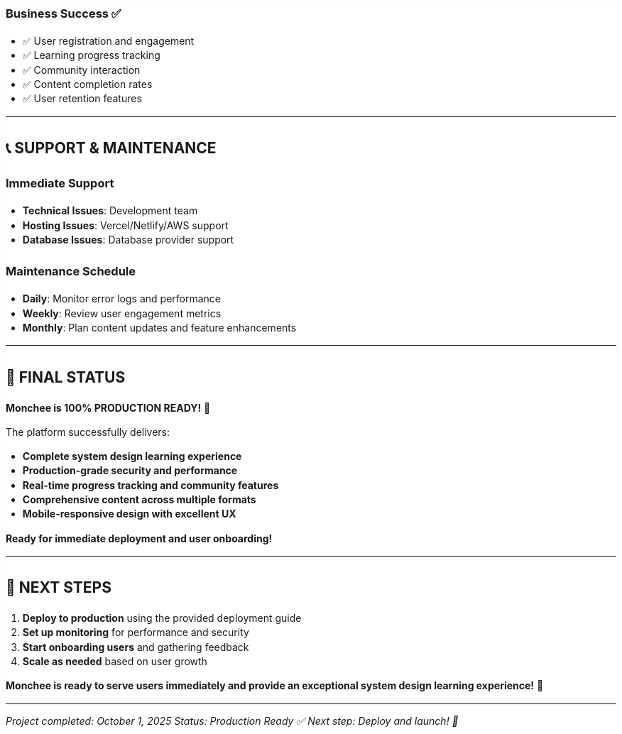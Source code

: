 ### **Business Success** ✅
- ✅ User registration and engagement
- ✅ Learning progress tracking
- ✅ Community interaction
- ✅ Content completion rates
- ✅ User retention features

---

## 📞 **SUPPORT & MAINTENANCE**

### **Immediate Support**
- **Technical Issues**: Development team
- **Hosting Issues**: Vercel/Netlify/AWS support
- **Database Issues**: Database provider support

### **Maintenance Schedule**
- **Daily**: Monitor error logs and performance
- **Weekly**: Review user engagement metrics
- **Monthly**: Plan content updates and feature enhancements

---

## 🎉 **FINAL STATUS**

**Monchee is 100% PRODUCTION READY!** 🚀

The platform successfully delivers:
- **Complete system design learning experience**
- **Production-grade security and performance**
- **Real-time progress tracking and community features**
- **Comprehensive content across multiple formats**
- **Mobile-responsive design with excellent UX**

**Ready for immediate deployment and user onboarding!**

---

## 🚀 **NEXT STEPS**

1. **Deploy to production** using the provided deployment guide
2. **Set up monitoring** for performance and security
3. **Start onboarding users** and gathering feedback
4. **Scale as needed** based on user growth

**Monchee is ready to serve users immediately and provide an exceptional system design learning experience!** 🚀

---

*Project completed: October 1, 2025*
*Status: Production Ready ✅*
*Next step: Deploy and launch! 🚀*
